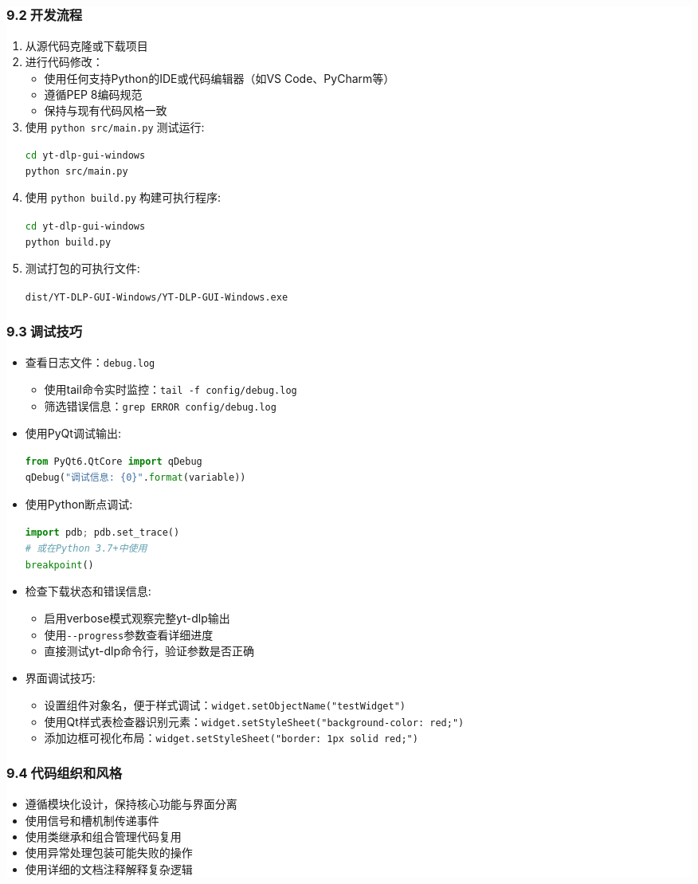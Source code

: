    ```
   ```

### 9.2 开发流程
1. 从源代码克隆或下载项目
2. 进行代码修改：
   - 使用任何支持Python的IDE或代码编辑器（如VS Code、PyCharm等）
   - 遵循PEP 8编码规范
   - 保持与现有代码风格一致
3. 使用 `python src/main.py` 测试运行:
   ```bash
   cd yt-dlp-gui-windows
   python src/main.py
   ```
4. 使用 `python build.py` 构建可执行程序:
   ```bash
   cd yt-dlp-gui-windows
   python build.py
   ```
5. 测试打包的可执行文件:
   ```
   dist/YT-DLP-GUI-Windows/YT-DLP-GUI-Windows.exe
   ```

### 9.3 调试技巧
- 查看日志文件：`debug.log`
  - 使用tail命令实时监控：`tail -f config/debug.log`
  - 筛选错误信息：`grep ERROR config/debug.log`

- 使用PyQt调试输出:
  ```python
  from PyQt6.QtCore import qDebug
  qDebug("调试信息: {0}".format(variable))
  ```

- 使用Python断点调试:
  ```python
  import pdb; pdb.set_trace()
  # 或在Python 3.7+中使用
  breakpoint()
  ```

- 检查下载状态和错误信息:
  - 启用verbose模式观察完整yt-dlp输出
  - 使用`--progress`参数查看详细进度
  - 直接测试yt-dlp命令行，验证参数是否正确

- 界面调试技巧:
  - 设置组件对象名，便于样式调试：`widget.setObjectName("testWidget")`
  - 使用Qt样式表检查器识别元素：`widget.setStyleSheet("background-color: red;")`
  - 添加边框可视化布局：`widget.setStyleSheet("border: 1px solid red;")`

### 9.4 代码组织和风格
- 遵循模块化设计，保持核心功能与界面分离
- 使用信号和槽机制传递事件
- 使用类继承和组合管理代码复用
- 使用异常处理包装可能失败的操作
- 使用详细的文档注释解释复杂逻辑
